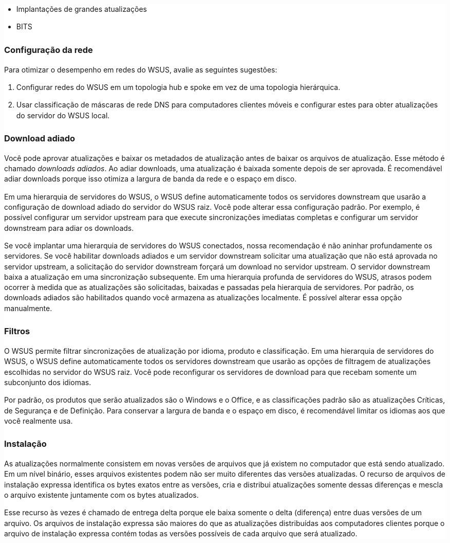 -   Implantações de grandes atualizações

-   BITS

### <a name="network-setup"></a>Configuração da rede
Para otimizar o desempenho em redes do WSUS, avalie as seguintes sugestões:

1.  Configurar redes do WSUS em um topologia hub e spoke em vez de uma topologia hierárquica.

2.  Usar classificação de máscaras de rede DNS para computadores clientes móveis e configurar estes para obter atualizações do servidor do WSUS local.

### <a name="deferred-download"></a>Download adiado
Você pode aprovar atualizações e baixar os metadados de atualização antes de baixar os arquivos de atualização. Esse método é chamado *downloads adiados*. Ao adiar downloads, uma atualização é baixada somente depois de ser aprovada. É recomendável adiar downloads porque isso otimiza a largura de banda da rede e o espaço em disco.

Em uma hierarquia de servidores do WSUS, o WSUS define automaticamente todos os servidores downstream que usarão a configuração de download adiado do servidor do WSUS raiz. Você pode alterar essa configuração padrão. Por exemplo, é possível configurar um servidor upstream para que execute sincronizações imediatas completas e configurar um servidor downstream para adiar os downloads.

Se você implantar uma hierarquia de servidores do WSUS conectados, nossa recomendação é não aninhar profundamente os servidores. Se você habilitar downloads adiados e um servidor downstream solicitar uma atualização que não está aprovada no servidor upstream, a solicitação do servidor downstream forçará um download no servidor upstream. O servidor downstream baixa a atualização em uma sincronização subsequente. Em uma hierarquia profunda de servidores do WSUS, atrasos podem ocorrer à medida que as atualizações são solicitadas, baixadas e passadas pela hierarquia de servidores. Por padrão, os downloads adiados são habilitados quando você armazena as atualizações localmente. É possível alterar essa opção manualmente.

### <a name="filters"></a>Filtros
O WSUS permite filtrar sincronizações de atualização por idioma, produto e classificação. Em uma hierarquia de servidores do WSUS, o WSUS define automaticamente todos os servidores downstream que usarão as opções de filtragem de atualizações escolhidas no servidor do WSUS raiz. Você pode reconfigurar os servidores de download para que recebam somente um subconjunto dos idiomas.

Por padrão, os produtos que serão atualizados são o Windows e o Office, e as classificações padrão são as atualizações Críticas, de Segurança e de Definição. Para conservar a largura de banda e o espaço em disco, é recomendável limitar os idiomas aos que você realmente usa.

### <a name="installation"></a>Instalação
As atualizações normalmente consistem em novas versões de arquivos que já existem no computador que está sendo atualizado. Em um nível binário, esses arquivos existentes podem não ser muito diferentes das versões atualizadas. O recurso de arquivos de instalação expressa identifica os bytes exatos entre as versões, cria e distribui atualizações somente dessas diferenças e mescla o arquivo existente juntamente com os bytes atualizados.

Esse recurso às vezes é chamado de entrega delta porque ele baixa somente o delta (diferença) entre duas versões de um arquivo. Os arquivos de instalação expressa são maiores do que as atualizações distribuídas aos computadores clientes porque o arquivo de instalação expressa contém todas as versões possíveis de cada arquivo que será atualizado.

